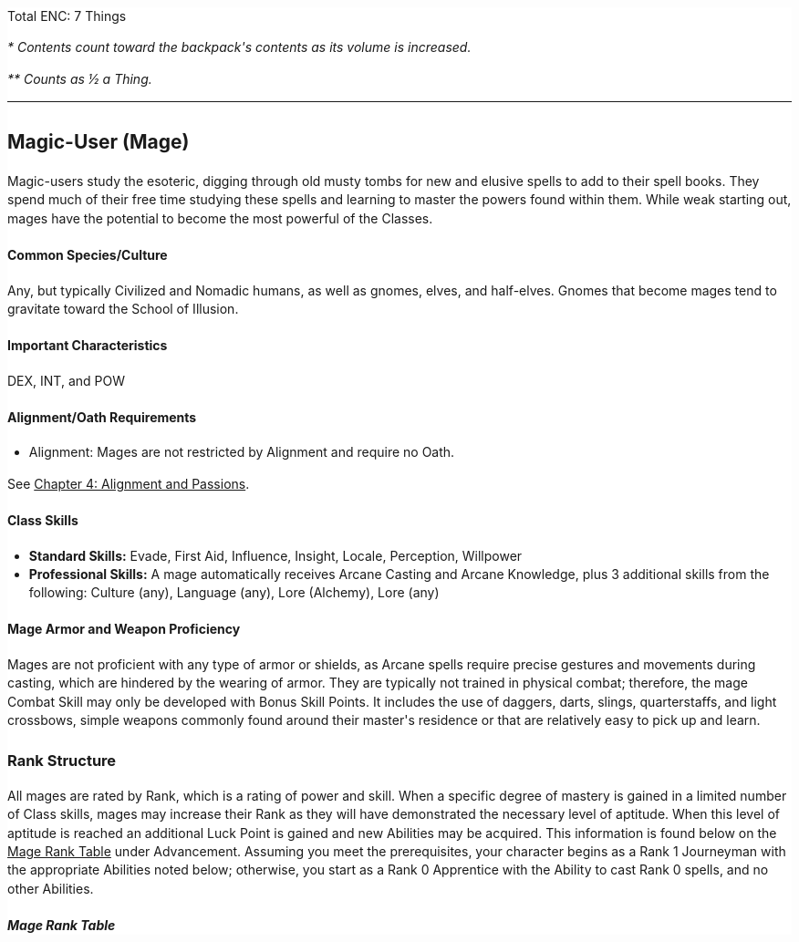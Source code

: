 Total ENC: 7 Things


_\* Contents count toward the backpack's contents as its volume is increased._

_\*\* Counts as ½ a Thing._

---
##  Magic-User (Mage)

Magic-users study the esoteric, digging through old musty tombs for new and elusive spells to add to their spell books. They spend much of their free time studying these spells and learning to master the powers found within them. While weak starting out, mages have the potential to become the most powerful of the Classes.

#### Common Species/Culture

Any, but typically Civilized and Nomadic humans, as well as gnomes, elves, and half-elves. Gnomes that become mages tend to gravitate toward the School of Illusion.

#### Important Characteristics

DEX, INT, and POW

#### Alignment/Oath Requirements

- Alignment: Mages are not restricted by Alignment and require no Oath.

See [Chapter 4: Alignment and Passions](0004_Alignment_and_Passions.md).

#### Class Skills

- **Standard Skills:** Evade, First Aid, Influence, Insight, Locale, Perception, Willpower
- **Professional Skills:** A mage automatically receives Arcane Casting and Arcane Knowledge, plus 3 additional skills from the following: Culture (any), Language (any), Lore (Alchemy), Lore (any)

#### Mage Armor and Weapon Proficiency

Mages are not proficient with any type of armor or shields, as Arcane spells require precise gestures and movements during casting, which are hindered by the wearing of armor. They are typically not trained in physical combat; therefore, the mage Combat Skill may only be developed with Bonus Skill Points. It includes the use of daggers, darts, slings, quarterstaffs, and light crossbows, simple weapons commonly found around their master's residence or that are relatively easy to pick up and learn.

### Rank Structure

All mages are rated by Rank, which is a rating of power and skill. When a specific degree of mastery is gained in a limited number of Class skills, mages may increase their Rank as they will have demonstrated the necessary level of aptitude. When this level of aptitude is reached an additional Luck Point is gained and new Abilities may be acquired. This information is found below on the [Mage Rank Table](0003_Classes.md?id=mage-rank-table) under Advancement. Assuming you meet the prerequisites, your character begins as a Rank 1 Journeyman with the appropriate Abilities noted below; otherwise, you start as a Rank 0 Apprentice with the Ability to cast Rank 0 spells, and no other Abilities.

##### Mage Rank Table
